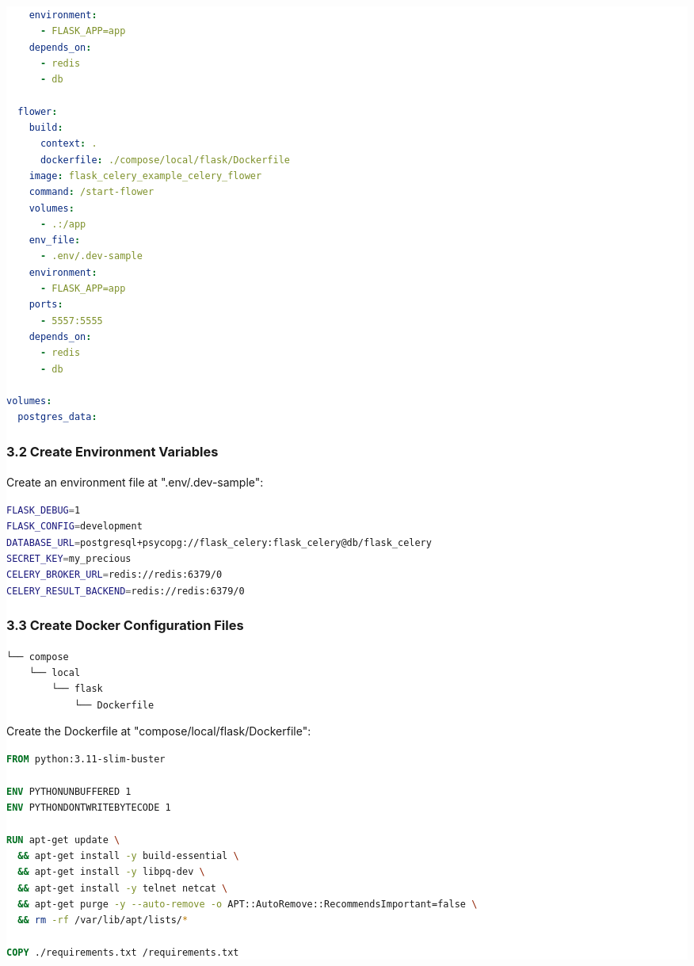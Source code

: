 ```yaml name=docker-compose.yml
    environment:
      - FLASK_APP=app
    depends_on:
      - redis
      - db

  flower:
    build:
      context: .
      dockerfile: ./compose/local/flask/Dockerfile
    image: flask_celery_example_celery_flower
    command: /start-flower
    volumes:
      - .:/app
    env_file:
      - .env/.dev-sample
    environment:
      - FLASK_APP=app
    ports:
      - 5557:5555
    depends_on:
      - redis
      - db

volumes:
  postgres_data:
```

### 3.2 Create Environment Variables

Create an environment file at ".env/.dev-sample":

```bash name=.env/.dev-sample
FLASK_DEBUG=1
FLASK_CONFIG=development
DATABASE_URL=postgresql+psycopg://flask_celery:flask_celery@db/flask_celery
SECRET_KEY=my_precious
CELERY_BROKER_URL=redis://redis:6379/0
CELERY_RESULT_BACKEND=redis://redis:6379/0
```

### 3.3 Create Docker Configuration Files


```bash
└── compose
    └── local
        └── flask
            └── Dockerfile
```
Create the Dockerfile at "compose/local/flask/Dockerfile":

```dockerfile name=compose/local/flask/Dockerfile
FROM python:3.11-slim-buster

ENV PYTHONUNBUFFERED 1
ENV PYTHONDONTWRITEBYTECODE 1

RUN apt-get update \
  && apt-get install -y build-essential \
  && apt-get install -y libpq-dev \
  && apt-get install -y telnet netcat \
  && apt-get purge -y --auto-remove -o APT::AutoRemove::RecommendsImportant=false \
  && rm -rf /var/lib/apt/lists/*

COPY ./requirements.txt /requirements.txt
```